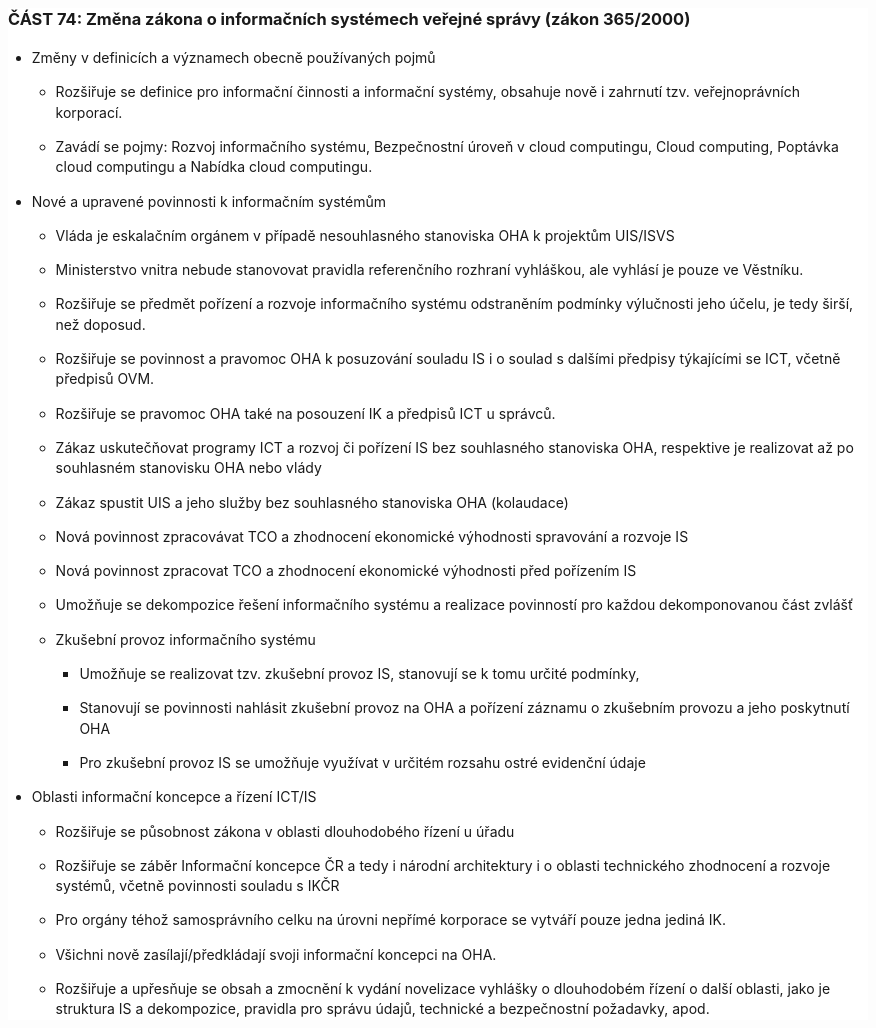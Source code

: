 ### ČÁST 74: Změna zákona o informačních systémech veřejné správy (zákon 365/2000)

- Změny v definicích a významech obecně používaných pojmů

	- Rozšiřuje se definice pro informační činnosti a informační systémy, obsahuje nově i zahrnutí tzv. veřejnoprávních korporací.

	- Zavádí se pojmy: Rozvoj informačního systému, Bezpečnostní úroveň v cloud computingu, Cloud computing, Poptávka cloud computingu a Nabídka cloud computingu.

- Nové a upravené povinnosti k informačním systémům

	- Vláda je eskalačním orgánem v případě nesouhlasného stanoviska OHA k projektům UIS/ISVS

	- Ministerstvo vnitra nebude stanovovat pravidla referenčního rozhraní vyhláškou, ale vyhlásí je pouze ve Věstníku.

	- Rozšiřuje se předmět pořízení a rozvoje informačního systému odstraněním podmínky výlučnosti jeho účelu, je tedy širší, než doposud.

	- Rozšiřuje se povinnost a pravomoc OHA k posuzování souladu IS i o soulad s dalšími předpisy týkajícími se ICT, včetně předpisů OVM.

	- Rozšiřuje se pravomoc OHA také na posouzení IK a předpisů ICT u správců.

	- Zákaz uskutečňovat programy ICT a rozvoj či pořízení IS bez souhlasného stanoviska OHA, respektive je realizovat až po souhlasném stanovisku OHA nebo vlády

	- Zákaz spustit UIS a jeho služby bez souhlasného stanoviska OHA (kolaudace)

	- Nová povinnost zpracovávat TCO a zhodnocení ekonomické výhodnosti spravování a rozvoje IS

	- Nová povinnost zpracovat TCO a zhodnocení ekonomické výhodnosti před pořízením IS

	- Umožňuje se dekompozice řešení informačního systému a realizace povinností pro každou dekomponovanou část zvlášť

	- Zkušební provoz informačního systému

		- Umožňuje se realizovat tzv. zkušební provoz IS, stanovují se k tomu určité podmínky,

		- Stanovují se povinnosti nahlásit zkušební provoz na OHA a pořízení záznamu o zkušebním provozu a jeho poskytnutí OHA

		- Pro zkušební provoz IS se umožňuje využívat v určitém rozsahu ostré evidenční údaje

- Oblasti informační koncepce a řízení ICT/IS

	- Rozšiřuje se působnost zákona v oblasti dlouhodobého řízení u úřadu

	- Rozšiřuje se záběr Informační koncepce ČR a tedy i národní architektury i o oblasti technického zhodnocení a rozvoje systémů, včetně povinnosti souladu s IKČR

	- Pro orgány téhož samosprávního celku na úrovni nepřímé korporace se vytváří pouze jedna jediná IK.

	- Všichni nově zasílají/předkládají svoji informační koncepci na OHA.

	- Rozšiřuje a upřesňuje se obsah a zmocnění k vydání novelizace vyhlášky o dlouhodobém řízení o další oblasti, jako je struktura IS a dekompozice, pravidla pro správu údajů, technické a bezpečnostní požadavky, apod.
